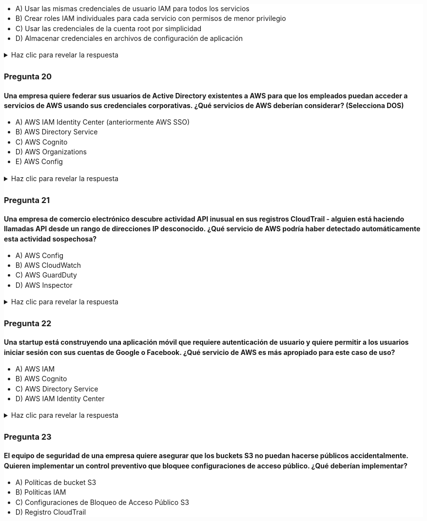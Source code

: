 - A) Usar las mismas credenciales de usuario IAM para todos los servicios
- B) Crear roles IAM individuales para cada servicio con permisos de menor privilegio
- C) Usar las credenciales de la cuenta root por simplicidad
- D) Almacenar credenciales en archivos de configuración de aplicación

<details><summary>Haz clic para revelar la respuesta</summary></details>

### Pregunta 20
**Una empresa quiere federar sus usuarios de Active Directory existentes a AWS para que los empleados puedan acceder a servicios de AWS usando sus credenciales corporativas. ¿Qué servicios de AWS deberían considerar? (Selecciona DOS)**

- A) AWS IAM Identity Center (anteriormente AWS SSO)
- B) AWS Directory Service
- C) AWS Cognito
- D) AWS Organizations
- E) AWS Config

<details><summary>Haz clic para revelar la respuesta</summary></details>

### Pregunta 21
**Una empresa de comercio electrónico descubre actividad API inusual en sus registros CloudTrail - alguien está haciendo llamadas API desde un rango de direcciones IP desconocido. ¿Qué servicio de AWS podría haber detectado automáticamente esta actividad sospechosa?**

- A) AWS Config
- B) AWS CloudWatch
- C) AWS GuardDuty
- D) AWS Inspector

<details><summary>Haz clic para revelar la respuesta</summary></details>

### Pregunta 22
**Una startup está construyendo una aplicación móvil que requiere autenticación de usuario y quiere permitir a los usuarios iniciar sesión con sus cuentas de Google o Facebook. ¿Qué servicio de AWS es más apropiado para este caso de uso?**

- A) AWS IAM
- B) AWS Cognito
- C) AWS Directory Service
- D) AWS IAM Identity Center

<details><summary>Haz clic para revelar la respuesta</summary></details>

### Pregunta 23
**El equipo de seguridad de una empresa quiere asegurar que los buckets S3 no puedan hacerse públicos accidentalmente. Quieren implementar un control preventivo que bloquee configuraciones de acceso público. ¿Qué deberían implementar?**

- A) Políticas de bucket S3
- B) Políticas IAM
- C) Configuraciones de Bloqueo de Acceso Público S3
- D) Registro CloudTrail
